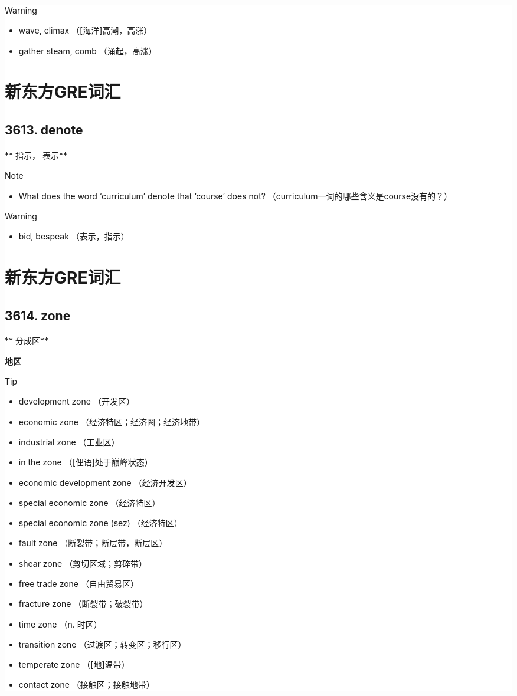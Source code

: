 > [!WARNING]
>
> - wave, climax （[海洋]高潮，高涨）
>
> - gather steam, comb （涌起，高涨）
>

# 新东方GRE词汇

## 3613. denote

** 指示， 表示**

> [!NOTE]
>
> - What does the word ‘curriculum’ denote that ‘course’ does not? （curriculum一词的哪些含义是course没有的？）
>

> [!WARNING]
>
> - bid, bespeak （表示，指示）
>

# 新东方GRE词汇

## 3614. zone

** 分成区**

**地区**

> [!TIP]
>
> - development zone （开发区）
>
> - economic zone （经济特区；经济圈；经济地带）
>
> - industrial zone （工业区）
>
> - in the zone （[俚语]处于巅峰状态）
>
> - economic development zone （经济开发区）
>
> - special economic zone （经济特区）
>
> - special economic zone (sez) （经济特区）
>
> - fault zone （断裂带；断层带，断层区）
>
> - shear zone （剪切区域；剪碎带）
>
> - free trade zone （自由贸易区）
>
> - fracture zone （断裂带；破裂带）
>
> - time zone （n. 时区）
>
> - transition zone （过渡区；转变区；移行区）
>
> - temperate zone （[地]温带）
>
> - contact zone （接触区；接触地带）
>